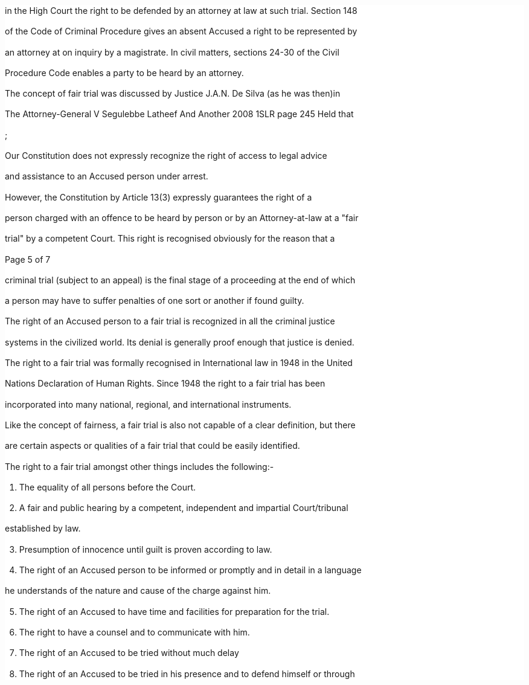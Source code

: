 in the High Court the right to be defended by an attorney at law at such trial. Section 148

of the Code of Criminal Procedure gives an absent Accused a right to be represented by

an attorney at on inquiry by a magistrate. In civil matters, sections 24-30 of the Civil

Procedure Code enables a party to be heard by an attorney.

The concept of fair trial was discussed by Justice J.A.N. De Silva (as he was then)in

The Attorney-General V Segulebbe Latheef And Another 2008 1SLR page 245 Held that

;

Our Constitution does not expressly recognize the right of access to legal advice

and assistance to an Accused person under arrest.

However, the Constitution by Article 13(3) expressly guarantees the right of a

person charged with an offence to be heard by person or by an Attorney-at-law at a "fair

trial" by a competent Court. This right is recognised obviously for the reason that a

Page 5 of 7

criminal trial (subject to an appeal) is the final stage of a proceeding at the end of which

a person may have to suffer penalties of one sort or another if found guilty.

The right of an Accused person to a fair trial is recognized in all the criminal justice

systems in the civilized world. Its denial is generally proof enough that justice is denied.

The right to a fair trial was formally recognised in International law in 1948 in the United

Nations Declaration of Human Rights. Since 1948 the right to a fair trial has been

incorporated into many national, regional, and international instruments.

Like the concept of fairness, a fair trial is also not capable of a clear definition, but there

are certain aspects or qualities of a fair trial that could be easily identified.

The right to a fair trial amongst other things includes the following:-

1. The equality of all persons before the Court.

2. A fair and public hearing by a competent, independent and impartial Court/tribunal

established by law.

3. Presumption of innocence until guilt is proven according to law.

4. The right of an Accused person to be informed or promptly and in detail in a language

he understands of the nature and cause of the charge against him.

5. The right of an Accused to have time and facilities for preparation for the trial.

6. The right to have a counsel and to communicate with him.

7. The right of an Accused to be tried without much delay

8. The right of an Accused to be tried in his presence and to defend himself or through
